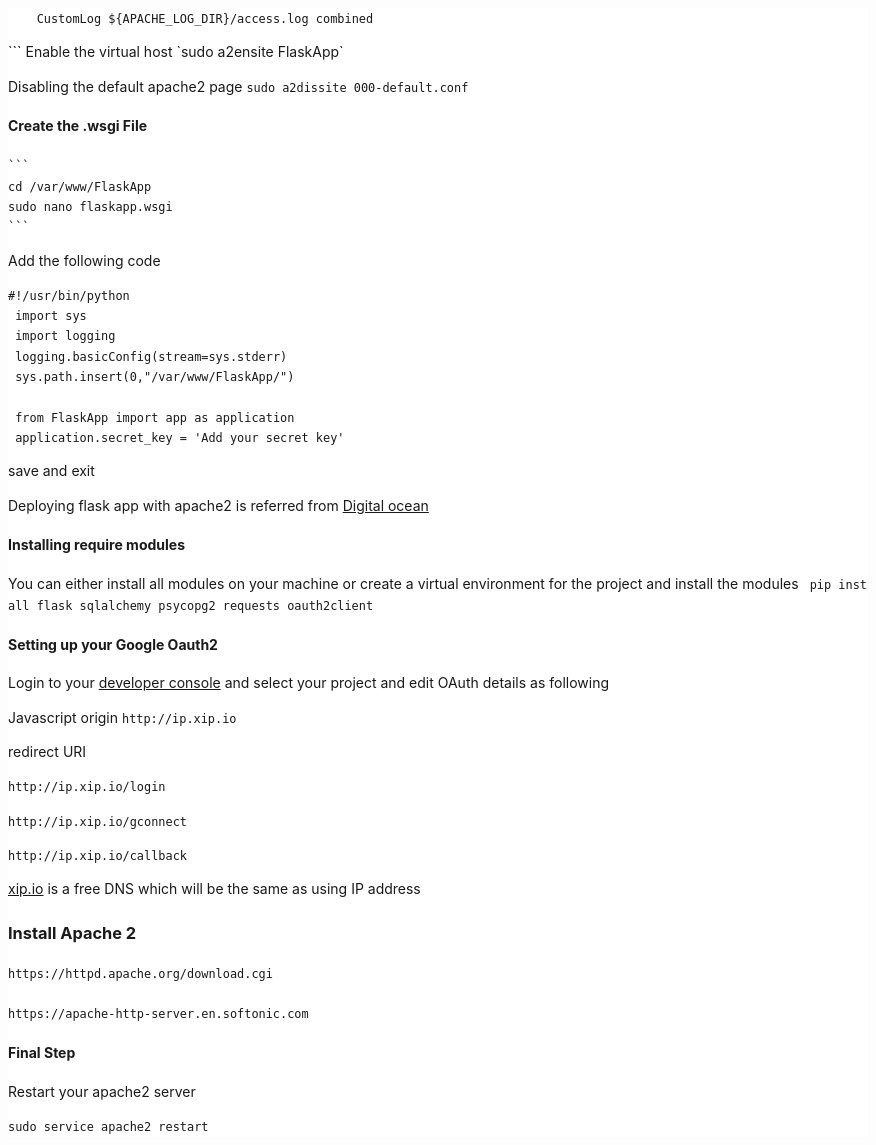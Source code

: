 		CustomLog ${APACHE_LOG_DIR}/access.log combined
</VirtualHost>
   ```
   Enable the virtual host 
   `sudo a2ensite FlaskApp`
   
   Disabling the default apache2 page
   `sudo a2dissite 000-default.conf`
   
  #### Create the .wsgi File
    ```
    cd /var/www/FlaskApp
    sudo nano flaskapp.wsgi 
    ```
   Add the following code
   
   ```
   #!/usr/bin/python
    import sys
    import logging
    logging.basicConfig(stream=sys.stderr)
    sys.path.insert(0,"/var/www/FlaskApp/")

    from FlaskApp import app as application
    application.secret_key = 'Add your secret key'
   ```
   save and exit
   
   Deploying flask app with apache2 is referred from [Digital ocean](https://www.digitalocean.com/community/tutorials/how-to-deploy-a-flask-application-on-an-ubuntu-vps)
   
   #### Installing require modules
   You can either install all modules on your machine or create a virtual environment for the project and install the modules
   ` pip install flask sqlalchemy psycopg2 requests oauth2client`
   
   #### Setting up your Google Oauth2
   Login to your [developer console](https://console.developers.google.com) and select your project and edit OAuth details as following
   
   Javascript origin
   `http://ip.xip.io`
   
   redirect URI
   
   `http://ip.xip.io/login`
   
   `http://ip.xip.io/gconnect`
   
   `http://ip.xip.io/callback`
   
   [xip.io](xip.io) is a free DNS which will be the same as using IP address
   
### Install Apache 2
    https://httpd.apache.org/download.cgi

    https://apache-http-server.en.softonic.com
   
   #### Final Step
   Restart your apache2 server
   
   `sudo service apache2 restart`
